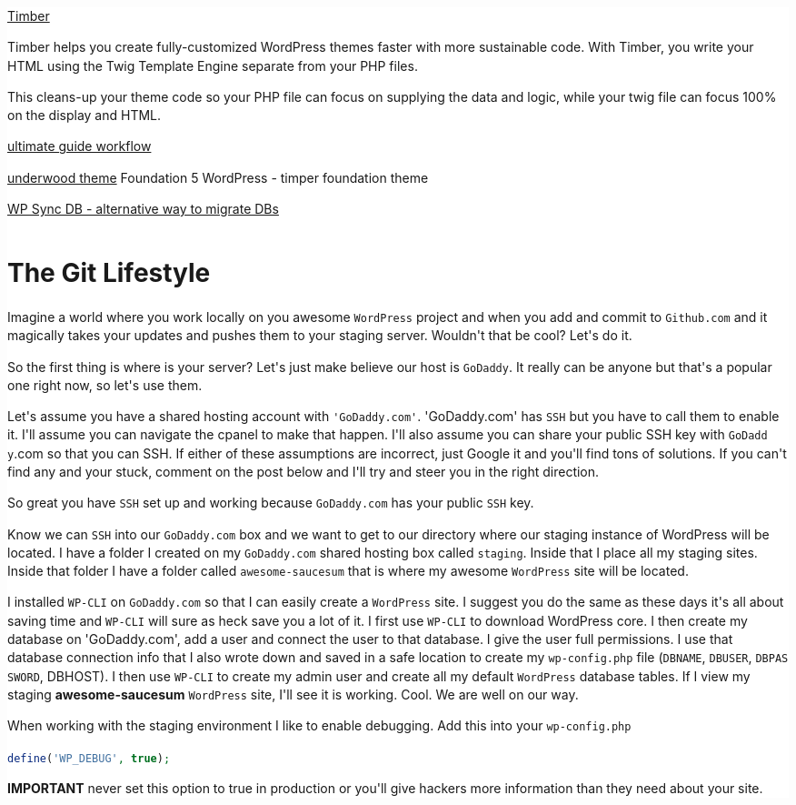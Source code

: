 [Timber](http://upstatement.com/timber/)

Timber helps you create fully-customized WordPress themes faster with more sustainable code. With Timber, you write your HTML using the Twig Template Engine separate from your PHP files.

This cleans-up your theme code so your PHP file can focus on supplying the data and logic, while your twig file can focus 100% on the display and HTML.

[ultimate guide workflow](http://roketco.com/log/the-ultimate-workflow-guide-for-teams-building-wordpress-sites-with-acf-timber-foundation-and-local-machines-with-remote-servers-through-vagrant-and-git/)

[underwood theme](https://github.com/jim-at-jibba/timber-foundation-theme)
Foundation 5 WordPress - timper foundation theme

[WP Sync DB - alternative way to migrate DBs](https://github.com/wp-sync-db/wp-sync-db)

# The Git Lifestyle

Imagine a world where you work locally on you awesome `WordPress` project and when you add and commit to `Github.com` and it magically takes your updates and pushes them to your staging server. Wouldn't that be cool? Let's do it.

So the first thing is where is your server? Let's just make believe our host is `GoDaddy`. It really can be anyone but that's a popular one right now, so let's use them.

Let's assume you have a shared hosting account with `'GoDaddy.com'`. 'GoDaddy.com' has `SSH` but you have to call them to enable it. I'll assume you can navigate the cpanel to make that happen. I'll also assume you can share your public SSH key with `GoDaddy`.com so that you can SSH. If either of these assumptions are incorrect, just Google it and you'll find tons of solutions. If you can't find any and your stuck, comment on the post below and I'll try and steer you in the right direction.

So great you have `SSH` set up and working because `GoDaddy.com` has your public `SSH` key.

Know we can `SSH` into our `GoDaddy.com` box and we want to get to our directory where our staging instance of WordPress will be located. I have a folder I created on my `GoDaddy.com` shared hosting box called `staging`. Inside that I place all my staging sites. Inside that folder I have a folder called `awesome-saucesum` that is where my awesome `WordPress` site will be located.

I installed `WP-CLI` on `GoDaddy.com` so that I can easily create a `WordPress` site. I suggest you do the same as these days it's all about saving time and `WP-CLI` will sure as heck save you a lot of it. I first use ``WP-CLI`` to download WordPress core. I then create my database on 'GoDaddy.com', add a user and connect the user to that database. I give the user full permissions. I use that database connection info that I also wrote down and saved in a safe location to create my `wp-config.php` file (`DBNAME`, `DBUSER`, `DBPASSWORD`, DBHOST). I then use `WP-CLI` to create my admin user and create all my default `WordPress` database tables. If I view my staging **awesome-saucesum** `WordPress` site, I'll see it is working. Cool. We are well on our way.

When working with the staging environment I like to enable debugging. Add this into your `wp-config.php`

```php
define('WP_DEBUG', true);
```

**IMPORTANT** never set this option to true in production or you'll give hackers more information than they need about your site.

